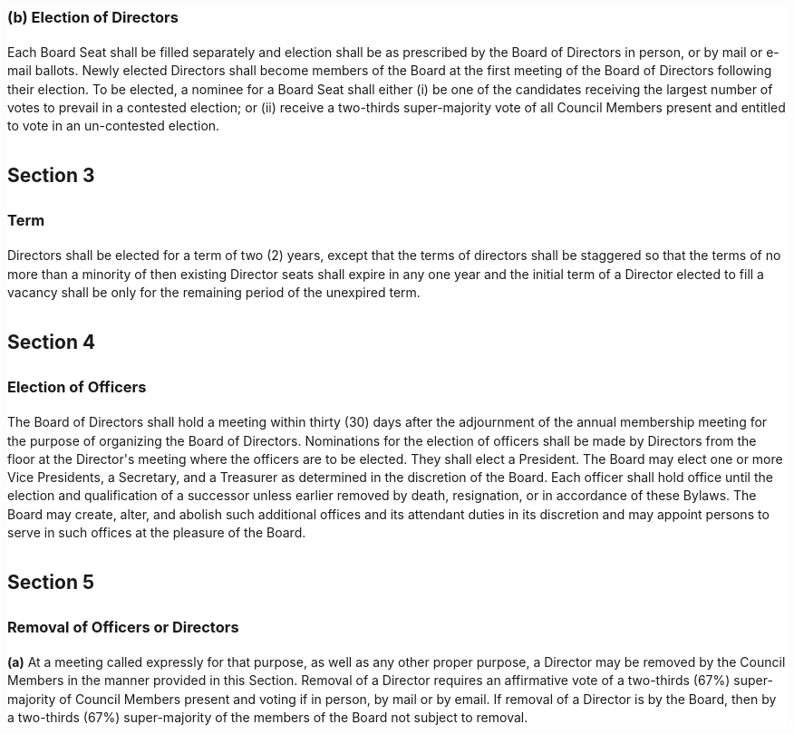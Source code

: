### **(b) Election of Directors**

Each Board Seat shall be filled separately and election shall be as
prescribed by the Board of Directors in person, or by mail or e-mail
ballots. Newly elected Directors shall become members of the Board at
the first meeting of the Board of Directors following their election. To
be elected, a nominee for a Board Seat shall either (i) be one of the
candidates receiving the largest number of votes to prevail in a
contested election; or (ii) receive a two-thirds super-majority vote of
all Council Members present and entitled to vote in an un-contested
election.

  

## **Section 3**

### **Term**

Directors shall be elected for a term of two (2) years, except that the
terms of directors shall be staggered so that the terms of no more than
a minority of then existing Director seats shall expire in any one year
and the initial term of a Director elected to fill a vacancy shall be
only for the remaining period of the unexpired term.

  

## **Section 4**

### **Election of Officers**

The Board of Directors shall hold a meeting within thirty (30) days
after the adjournment of the annual membership meeting for the purpose
of organizing the Board of Directors. Nominations for the election of
officers shall be made by Directors from the floor at the Director's
meeting where the officers are to be elected. They shall elect a
President. The Board may elect one or more Vice Presidents, a Secretary,
and a Treasurer as determined in the discretion of the Board. Each
officer shall hold office until the election and qualification of a
successor unless earlier removed by death, resignation, or in accordance
of these Bylaws. The Board may create, alter, and abolish such
additional offices and its attendant duties in its discretion and may
appoint persons to serve in such offices at the pleasure of the Board.

  

## **Section 5**

### **Removal of Officers or Directors**

**(a)** At a meeting called expressly for that purpose, as well as any
other proper purpose, a Director may be removed by the Council Members
in the manner provided in this Section. Removal of a Director requires
an affirmative vote of a two-thirds (67%) super-majority of Council
Members present and voting if in person, by mail or by email. If removal
of a Director is by the Board, then by a two-thirds (67%) super-majority
of the members of the Board not subject to removal.
